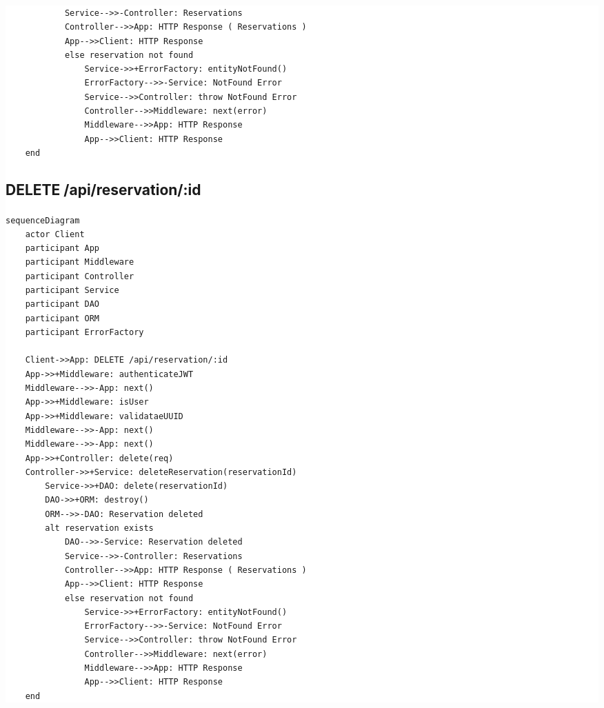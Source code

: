 ```mermaid
            Service-->>-Controller: Reservations
            Controller-->>App: HTTP Response ( Reservations )
            App-->>Client: HTTP Response
            else reservation not found
                Service->>+ErrorFactory: entityNotFound()
                ErrorFactory-->>-Service: NotFound Error
                Service-->>Controller: throw NotFound Error
                Controller-->>Middleware: next(error)
                Middleware-->>App: HTTP Response
                App-->>Client: HTTP Response
    end
```

## DELETE /api/reservation/:id
```mermaid
sequenceDiagram
    actor Client
    participant App
    participant Middleware
    participant Controller
    participant Service
    participant DAO
    participant ORM
    participant ErrorFactory

    Client->>App: DELETE /api/reservation/:id 
    App->>+Middleware: authenticateJWT
    Middleware-->>-App: next()
    App->>+Middleware: isUser
    App->>+Middleware: validataeUUID
    Middleware-->>-App: next()
    Middleware-->>-App: next()
    App->>+Controller: delete(req)
    Controller->>+Service: deleteReservation(reservationId)
        Service->>+DAO: delete(reservationId)
        DAO->>+ORM: destroy()
        ORM-->>-DAO: Reservation deleted
        alt reservation exists
            DAO-->>-Service: Reservation deleted
            Service-->>-Controller: Reservations
            Controller-->>App: HTTP Response ( Reservations )
            App-->>Client: HTTP Response
            else reservation not found
                Service->>+ErrorFactory: entityNotFound()
                ErrorFactory-->>-Service: NotFound Error
                Service-->>Controller: throw NotFound Error
                Controller-->>Middleware: next(error)
                Middleware-->>App: HTTP Response
                App-->>Client: HTTP Response
    end

```

